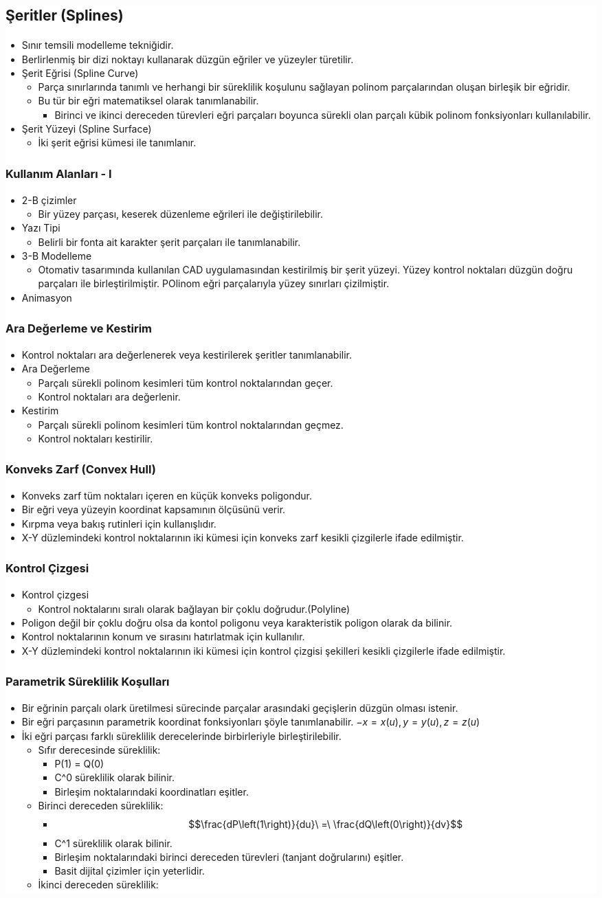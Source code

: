 ## Şeritler (Splines)
- Sınır temsili modelleme tekniğidir.
- Berlirlenmiş bir dizi noktayı kullanarak düzgün eğriler ve yüzeyler türetilir.
- Şerit Eğrisi (Spline Curve)
	- Parça sınırlarında tanımlı ve herhangi bir süreklilik koşulunu sağlayan polinom parçalarından oluşan birleşik bir eğridir.
	- Bu tür bir eğri matematiksel olarak tanımlanabilir.
		- Birinci ve ikinci dereceden türevleri eğri parçaları boyunca sürekli olan parçalı kübik polinom fonksiyonları kullanılabilir.
- Şerit Yüzeyi (Spline Surface)
	- İki şerit eğrisi kümesi ile tanımlanır.
### Kullanım Alanları - I
- 2-B çizimler
	- Bir yüzey parçası, keserek düzenleme eğrileri ile değiştirilebilir.
- Yazı Tipi
	- Belirli bir fonta ait karakter şerit parçaları ile tanımlanabilir.
- 3-B Modelleme
	- Otomativ tasarımında kullanılan CAD uygulamasından kestirilmiş bir şerit yüzeyi. Yüzey kontrol noktaları düzgün doğru parçaları ile birleştirilmiştir. POlinom eğri parçalarıyla yüzey sınırları çizilmiştir.
- Animasyon
### Ara Değerleme ve Kestirim
- Kontrol noktaları ara değerlenerek veya kestirilerek şeritler tanımlanabilir.
- Ara Değerleme
	- Parçalı sürekli polinom kesimleri tüm kontrol noktalarından geçer.
	- Kontrol noktaları ara değerlenir.
- Kestirim
	- Parçalı sürekli polinom kesimleri tüm kontrol noktalarından geçmez.
	- Kontrol noktaları kestirilir.
### Konveks Zarf (Convex Hull)
- Konveks zarf tüm noktaları içeren en küçük konveks poligondur.
- Bir eğri veya yüzeyin koordinat kapsamının ölçüsünü verir.
- Kırpma veya bakış rutinleri için kullanışlıdır.
- X-Y düzlemindeki kontrol noktalarının iki kümesi için konveks zarf kesikli çizgilerle ifade edilmiştir.
### Kontrol Çizgesi
- Kontrol çizgesi
	- Kontrol noktalarını sıralı olarak bağlayan bir çoklu doğrudur.(Polyline)
- Poligon değil bir çoklu doğru olsa da kontol poligonu veya karakteristik poligon olarak da  bilinir.
- Kontrol noktalarının konum ve sırasını hatırlatmak için kullanılır.
- X-Y düzlemindeki kontrol noktalarının iki kümesi için kontrol çizgisi şekilleri kesikli çizgilerle ifade edilmiştir.
### Parametrik Süreklilik Koşulları
- Bir eğrinin parçalı olark üretilmesi sürecinde parçalar arasındaki geçişlerin düzgün olması istenir.
- Bir eğri parçasının parametrik koordinat fonksiyonları şöyle tanımlanabilir. $-x = x(u),y = y(u),z = z (u)$
- İki eğri parçası farklı süreklilik derecelerinde birbirleriyle birleştirilebilir.
	- Sıfır derecesinde süreklilik: 
		- P(1) = Q(0)
		- C^0 süreklilik olarak bilinir.
		- Birleşim noktalarındaki koordinatları eşitler.
	- Birinci dereceden süreklilik:
		- $$\frac{dP\left(1\right)}{du}\ =\ \frac{dQ\left(0\right)}{dv}$$
		- C^1 süreklilik olarak bilinir.
		- Birleşim noktalarındaki birinci dereceden türevleri (tanjant doğrularını) eşitler.
		- Basit dijital çizimler için yeterlidir.
	- İkinci dereceden süreklilik: